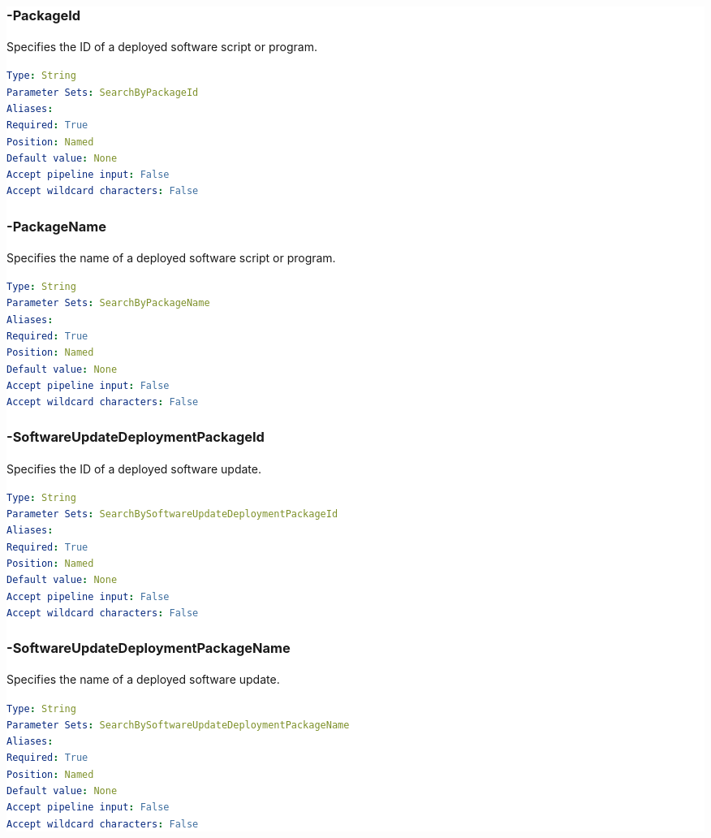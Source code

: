 ### -PackageId
Specifies the ID of a deployed software script or program.

```yaml
Type: String
Parameter Sets: SearchByPackageId
Aliases: 
Required: True
Position: Named
Default value: None
Accept pipeline input: False
Accept wildcard characters: False
```

### -PackageName
Specifies the name of a deployed software script or program.

```yaml
Type: String
Parameter Sets: SearchByPackageName
Aliases: 
Required: True
Position: Named
Default value: None
Accept pipeline input: False
Accept wildcard characters: False
```

### -SoftwareUpdateDeploymentPackageId
Specifies the ID of a deployed software update.

```yaml
Type: String
Parameter Sets: SearchBySoftwareUpdateDeploymentPackageId
Aliases: 
Required: True
Position: Named
Default value: None
Accept pipeline input: False
Accept wildcard characters: False
```

### -SoftwareUpdateDeploymentPackageName
Specifies the name of a deployed software update.

```yaml
Type: String
Parameter Sets: SearchBySoftwareUpdateDeploymentPackageName
Aliases: 
Required: True
Position: Named
Default value: None
Accept pipeline input: False
Accept wildcard characters: False
```
